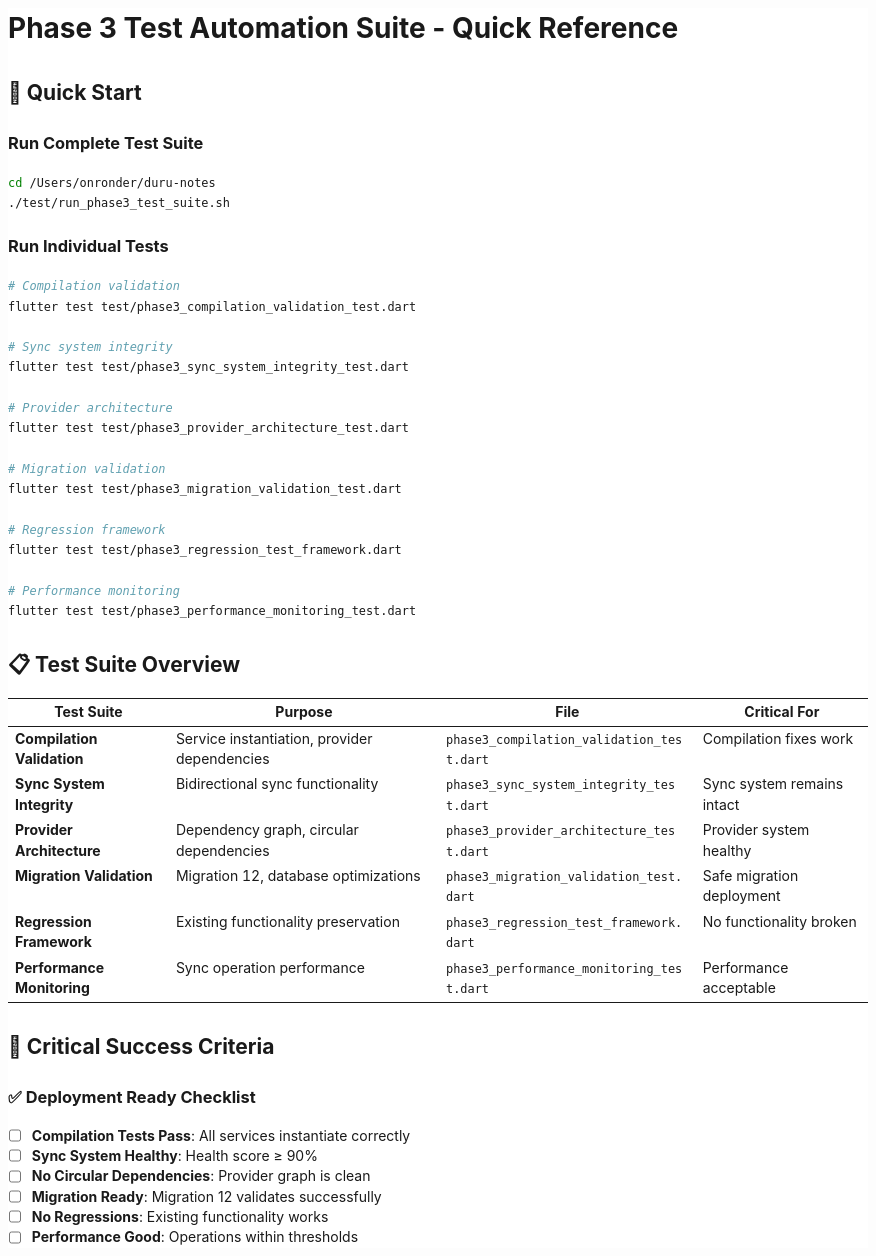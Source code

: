 # Phase 3 Test Automation Suite - Quick Reference

## 🚀 Quick Start

### Run Complete Test Suite
```bash
cd /Users/onronder/duru-notes
./test/run_phase3_test_suite.sh
```

### Run Individual Tests
```bash
# Compilation validation
flutter test test/phase3_compilation_validation_test.dart

# Sync system integrity
flutter test test/phase3_sync_system_integrity_test.dart

# Provider architecture
flutter test test/phase3_provider_architecture_test.dart

# Migration validation
flutter test test/phase3_migration_validation_test.dart

# Regression framework
flutter test test/phase3_regression_test_framework.dart

# Performance monitoring
flutter test test/phase3_performance_monitoring_test.dart
```

## 📋 Test Suite Overview

| Test Suite | Purpose | File | Critical For |
|------------|---------|------|--------------|
| **Compilation Validation** | Service instantiation, provider dependencies | `phase3_compilation_validation_test.dart` | Compilation fixes work |
| **Sync System Integrity** | Bidirectional sync functionality | `phase3_sync_system_integrity_test.dart` | Sync system remains intact |
| **Provider Architecture** | Dependency graph, circular dependencies | `phase3_provider_architecture_test.dart` | Provider system healthy |
| **Migration Validation** | Migration 12, database optimizations | `phase3_migration_validation_test.dart` | Safe migration deployment |
| **Regression Framework** | Existing functionality preservation | `phase3_regression_test_framework.dart` | No functionality broken |
| **Performance Monitoring** | Sync operation performance | `phase3_performance_monitoring_test.dart` | Performance acceptable |

## 🎯 Critical Success Criteria

### ✅ Deployment Ready Checklist
- [ ] **Compilation Tests Pass**: All services instantiate correctly
- [ ] **Sync System Healthy**: Health score ≥ 90%
- [ ] **No Circular Dependencies**: Provider graph is clean
- [ ] **Migration Ready**: Migration 12 validates successfully
- [ ] **No Regressions**: Existing functionality works
- [ ] **Performance Good**: Operations within thresholds
